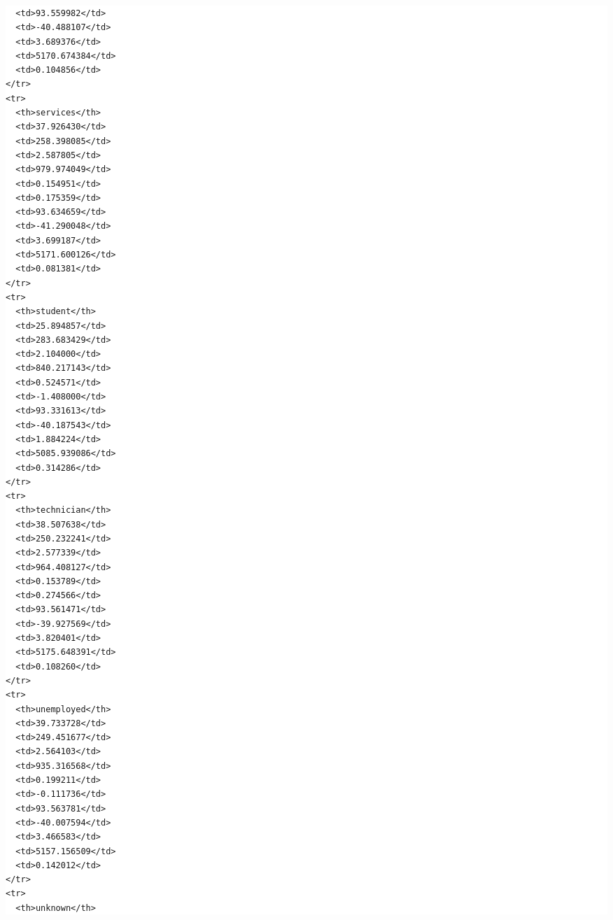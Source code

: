       <td>93.559982</td>
      <td>-40.488107</td>
      <td>3.689376</td>
      <td>5170.674384</td>
      <td>0.104856</td>
    </tr>
    <tr>
      <th>services</th>
      <td>37.926430</td>
      <td>258.398085</td>
      <td>2.587805</td>
      <td>979.974049</td>
      <td>0.154951</td>
      <td>0.175359</td>
      <td>93.634659</td>
      <td>-41.290048</td>
      <td>3.699187</td>
      <td>5171.600126</td>
      <td>0.081381</td>
    </tr>
    <tr>
      <th>student</th>
      <td>25.894857</td>
      <td>283.683429</td>
      <td>2.104000</td>
      <td>840.217143</td>
      <td>0.524571</td>
      <td>-1.408000</td>
      <td>93.331613</td>
      <td>-40.187543</td>
      <td>1.884224</td>
      <td>5085.939086</td>
      <td>0.314286</td>
    </tr>
    <tr>
      <th>technician</th>
      <td>38.507638</td>
      <td>250.232241</td>
      <td>2.577339</td>
      <td>964.408127</td>
      <td>0.153789</td>
      <td>0.274566</td>
      <td>93.561471</td>
      <td>-39.927569</td>
      <td>3.820401</td>
      <td>5175.648391</td>
      <td>0.108260</td>
    </tr>
    <tr>
      <th>unemployed</th>
      <td>39.733728</td>
      <td>249.451677</td>
      <td>2.564103</td>
      <td>935.316568</td>
      <td>0.199211</td>
      <td>-0.111736</td>
      <td>93.563781</td>
      <td>-40.007594</td>
      <td>3.466583</td>
      <td>5157.156509</td>
      <td>0.142012</td>
    </tr>
    <tr>
      <th>unknown</th>